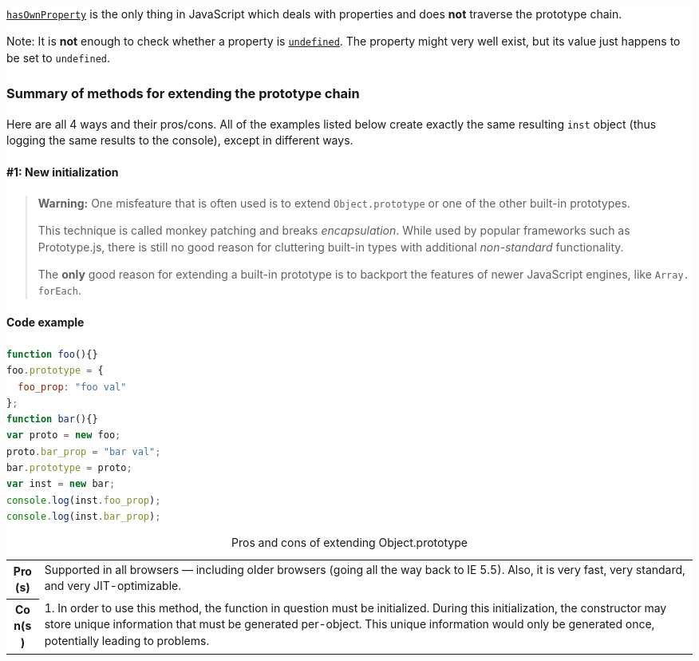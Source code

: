 [`hasOwnProperty`](/en-US/docs/Web/JavaScript/Reference/Global_Objects/Object/hasOwnProperty)
is the only thing in JavaScript which deals with properties and does **not**
traverse the prototype chain.

Note: It is **not** enough to check whether a property is
[`undefined`](/en-US/docs/Web/JavaScript/Reference/Global_Objects/undefined).
The property might very well exist, but its value just happens to be set to
`undefined`.

### Summary of methods for extending the prototype chain

Here are all 4 ways and their pros/cons. All of the examples listed below create
exactly the same resulting `inst` object (thus logging the same results to the
console), except in different ways.

#### #1: New initialization

> **Warning:** One misfeature that is often used is to extend `Object.prototype`
> or one of the other built-in prototypes.
>
> This technique is called monkey patching and breaks *encapsulation*. While
> used by popular frameworks such as Prototype.js, there is still no good reason
> for cluttering built-in types with additional *non-standard* functionality.
>
> The **only** good reason for extending a built-in prototype is to backport the
> features of newer JavaScript engines, like `Array.forEach`.

#### Code example

```js
function foo(){}
foo.prototype = {
  foo_prop: "foo val"
};
function bar(){}
var proto = new foo;
proto.bar_prop = "bar val";
bar.prototype = proto;
var inst = new bar;
console.log(inst.foo_prop);
console.log(inst.bar_prop);
```

<table class="standard-table">
  <caption>
    Pros and cons of extending Object.prototype
  </caption>
  <tbody>
    <tr>
      <th scope="row">Pro(s)</th>
      <td>
        Supported in all browsers — including older browsers (going all the way
        back to IE 5.5). Also, it is very fast, very standard, and very
        JIT-optimizable.
      </td>
    </tr>
    <tr>
      <th scope="row">Con(s)</th>
      <td>
        <div>
          1. In order to use this method, the function in question must be
          initialized. During this initialization, the constructor may store
          unique information that must be generated per-object. This unique
          information would only be generated once, potentially leading to
          problems.
        </div>